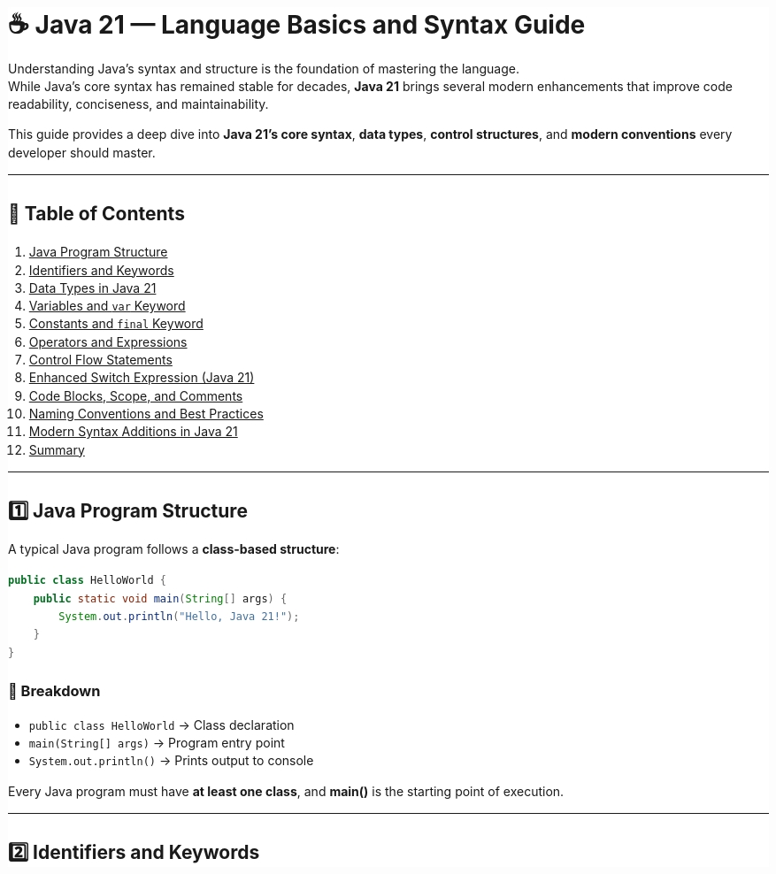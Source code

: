 # ☕ Java 21 — Language Basics and Syntax Guide

Understanding Java’s syntax and structure is the foundation of mastering the language.  
While Java’s core syntax has remained stable for decades, **Java 21** brings several modern enhancements that improve code readability, conciseness, and maintainability.

This guide provides a deep dive into **Java 21’s core syntax**, **data types**, **control structures**, and **modern conventions** every developer should master.

---

## 🧭 Table of Contents

1. [Java Program Structure](#1-java-program-structure)
2. [Identifiers and Keywords](#2-identifiers-and-keywords)
3. [Data Types in Java 21](#3-data-types-in-java-21)
4. [Variables and `var` Keyword](#4-variables-and-var-keyword)
5. [Constants and `final` Keyword](#5-constants-and-final-keyword)
6. [Operators and Expressions](#6-operators-and-expressions)
7. [Control Flow Statements](#7-control-flow-statements)
8. [Enhanced Switch Expression (Java 21)](#8-enhanced-switch-expression-java-21)
9. [Code Blocks, Scope, and Comments](#9-code-blocks-scope-and-comments)
10. [Naming Conventions and Best Practices](#10-naming-conventions-and-best-practices)
11. [Modern Syntax Additions in Java 21](#11-modern-syntax-additions-in-java-21)
12. [Summary](#12-summary)

---

## 1️⃣ Java Program Structure

A typical Java program follows a **class-based structure**:

```java
public class HelloWorld {
    public static void main(String[] args) {
        System.out.println("Hello, Java 21!");
    }
}
````

### 🔹 Breakdown

* `public class HelloWorld` → Class declaration
* `main(String[] args)` → Program entry point
* `System.out.println()` → Prints output to console

Every Java program must have **at least one class**, and **main()** is the starting point of execution.

---

## 2️⃣ Identifiers and Keywords
